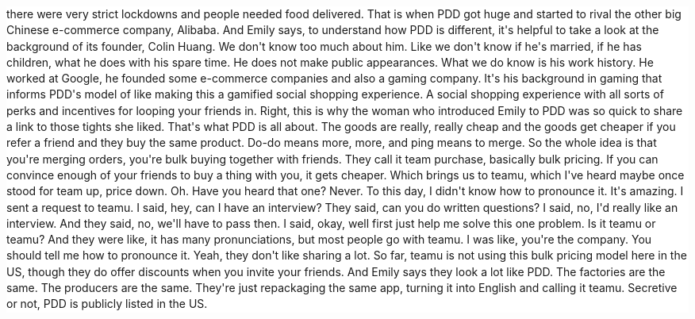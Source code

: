 there were very strict lockdowns
and people needed food delivered.
That is when PDD got huge and started to rival
the other big Chinese e-commerce company, Alibaba.
And Emily says, to understand how PDD is different,
it's helpful to take a look
at the background of its founder, Colin Huang.
We don't know too much about him.
Like we don't know if he's married,
if he has children, what he does with his spare time.
He does not make public appearances.
What we do know is his work history.
He worked at Google,
he founded some e-commerce companies
and also a gaming company.
It's his background in gaming
that informs PDD's model
of like making this a gamified social shopping experience.
A social shopping experience
with all sorts of perks and incentives
for looping your friends in.
Right, this is why the woman
who introduced Emily to PDD
was so quick to share a link
to those tights she liked.
That's what PDD is all about.
The goods are really, really cheap
and the goods get cheaper if you refer a friend
and they buy the same product.
Do-do means more, more, and ping means to merge.
So the whole idea is that you're merging orders,
you're bulk buying together with friends.
They call it team purchase, basically bulk pricing.
If you can convince enough of your friends
to buy a thing with you, it gets cheaper.
Which brings us to teamu,
which I've heard maybe once stood for team up,
price down.
Oh. Have you heard that one?
Never.
To this day, I didn't know how to pronounce it.
It's amazing.
I sent a request to teamu.
I said, hey, can I have an interview?
They said, can you do written questions?
I said, no, I'd really like an interview.
And they said, no, we'll have to pass then.
I said, okay, well first just
help me solve this one problem.
Is it teamu or teamu?
And they were like, it has many pronunciations,
but most people go with teamu.
I was like, you're the company.
You should tell me how to pronounce it.
Yeah, they don't like sharing a lot.
So far, teamu is not using this bulk pricing model
here in the US, though they do offer discounts
when you invite your friends.
And Emily says they look a lot like PDD.
The factories are the same.
The producers are the same.
They're just repackaging the same app,
turning it into English and calling it teamu.
Secretive or not, PDD is publicly listed in the US.